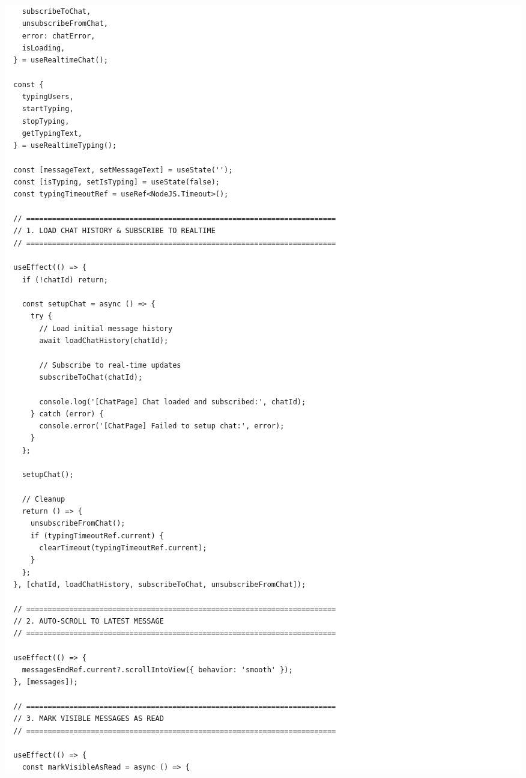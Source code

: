 ```tsx
    subscribeToChat,
    unsubscribeFromChat,
    error: chatError,
    isLoading,
  } = useRealtimeChat();

  const {
    typingUsers,
    startTyping,
    stopTyping,
    getTypingText,
  } = useRealtimeTyping();

  const [messageText, setMessageText] = useState('');
  const [isTyping, setIsTyping] = useState(false);
  const typingTimeoutRef = useRef<NodeJS.Timeout>();

  // ========================================================================
  // 1. LOAD CHAT HISTORY & SUBSCRIBE TO REALTIME
  // ========================================================================

  useEffect(() => {
    if (!chatId) return;

    const setupChat = async () => {
      try {
        // Load initial message history
        await loadChatHistory(chatId);
        
        // Subscribe to real-time updates
        subscribeToChat(chatId);

        console.log('[ChatPage] Chat loaded and subscribed:', chatId);
      } catch (error) {
        console.error('[ChatPage] Failed to setup chat:', error);
      }
    };

    setupChat();

    // Cleanup
    return () => {
      unsubscribeFromChat();
      if (typingTimeoutRef.current) {
        clearTimeout(typingTimeoutRef.current);
      }
    };
  }, [chatId, loadChatHistory, subscribeToChat, unsubscribeFromChat]);

  // ========================================================================
  // 2. AUTO-SCROLL TO LATEST MESSAGE
  // ========================================================================

  useEffect(() => {
    messagesEndRef.current?.scrollIntoView({ behavior: 'smooth' });
  }, [messages]);

  // ========================================================================
  // 3. MARK VISIBLE MESSAGES AS READ
  // ========================================================================

  useEffect(() => {
    const markVisibleAsRead = async () => {
```
